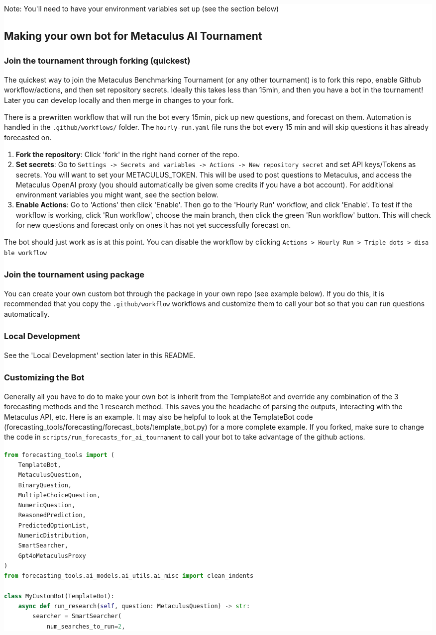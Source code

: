 Note: You'll need to have your environment variables set up (see the section below)

## Making your own bot for Metaculus AI Tournament

### Join the tournament through forking (quickest)
The quickest way to join the Metaculus Benchmarking Tournament (or any other tournament) is to fork this repo, enable Github workflow/actions, and then set repository secrets. Ideally this takes less than 15min, and then you have a bot in the tournament! Later you can develop locally and then merge in changes to your fork.

There is a prewritten workflow that will run the bot every 15min, pick up new questions, and forecast on them. Automation is handled in the `.github/workflows/` folder. The `hourly-run.yaml` file runs the bot every 15 min and will skip questions it has already forecasted on.

1) **Fork the repository**: Click 'fork' in the right hand corner of the repo.
2) **Set secrets**: Go to `Settings -> Secrets and variables -> Actions -> New repository secret` and set API keys/Tokens as secrets. You will want to set your METACULUS_TOKEN. This will be used to post questions to Metaculus, and access the Metaculus OpenAI proxy (you should automatically be given some credits if you have a bot account). For additional environment variables you might want, see the section below.
3) **Enable Actions**: Go to 'Actions' then click 'Enable'. Then go to the 'Hourly Run' workflow, and click 'Enable'. To test if the workflow is working, click 'Run workflow', choose the main branch, then click the green 'Run workflow' button. This will check for new questions and forecast only on ones it has not yet successfully forecast on.

The bot should just work as is at this point. You can disable the workflow by clicking `Actions > Hourly Run > Triple dots > disable workflow`

### Join the tournament using package
You can create your own custom bot through the package in your own repo (see example below). If you do this, it is recommended that you copy the `.github/workflow` workflows and customize them to call your bot so that you can run questions automatically.

### Local Development
See the 'Local Development' section later in this README.

### Customizing the Bot
Generally all you have to do to make your own bot is inherit from the TemplateBot and override any combination of the 3 forecasting methods and the 1 research method. This saves you the headache of parsing the outputs, interacting with the Metaculus API, etc. Here is an example. It may also be helpful to look at the TemplateBot code (forecasting_tools/forecasting/forecast_bots/template_bot.py) for a more complete example. If you forked, make sure to change the code in `scripts/run_forecasts_for_ai_tournament` to call your bot to take advantage of the github actions.


```python
from forecasting_tools import (
    TemplateBot,
    MetaculusQuestion,
    BinaryQuestion,
    MultipleChoiceQuestion,
    NumericQuestion,
    ReasonedPrediction,
    PredictedOptionList,
    NumericDistribution,
    SmartSearcher,
    Gpt4oMetaculusProxy
)
from forecasting_tools.ai_models.ai_utils.ai_misc import clean_indents

class MyCustomBot(TemplateBot):
    async def run_research(self, question: MetaculusQuestion) -> str:
        searcher = SmartSearcher(
            num_searches_to_run=2,
```